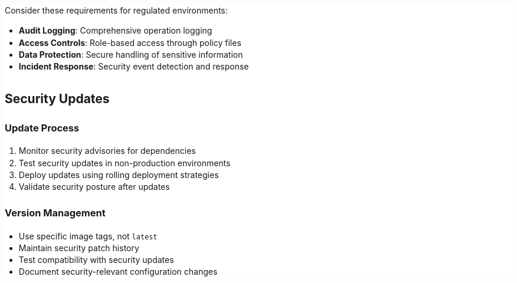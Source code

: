 Consider these requirements for regulated environments:

- **Audit Logging**: Comprehensive operation logging
- **Access Controls**: Role-based access through policy files
- **Data Protection**: Secure handling of sensitive information
- **Incident Response**: Security event detection and response

## Security Updates

### Update Process

1. Monitor security advisories for dependencies
2. Test security updates in non-production environments
3. Deploy updates using rolling deployment strategies
4. Validate security posture after updates

### Version Management

- Use specific image tags, not `latest`
- Maintain security patch history
- Test compatibility with security updates
- Document security-relevant configuration changes